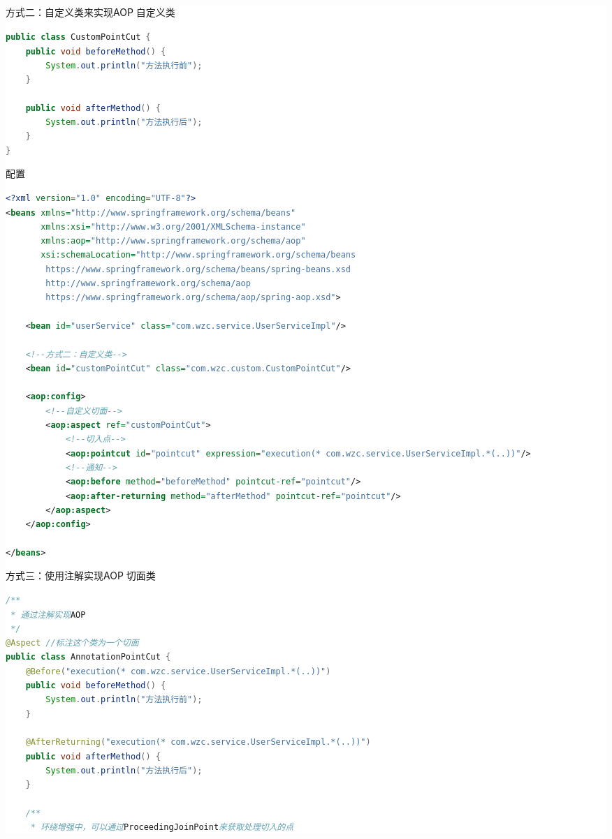 方式二：自定义类来实现AOP
自定义类
```java
public class CustomPointCut {
    public void beforeMethod() {
        System.out.println("方法执行前");
    }

    public void afterMethod() {
        System.out.println("方法执行后");
    }
}
```

配置
```xml
<?xml version="1.0" encoding="UTF-8"?>
<beans xmlns="http://www.springframework.org/schema/beans"
       xmlns:xsi="http://www.w3.org/2001/XMLSchema-instance"
       xmlns:aop="http://www.springframework.org/schema/aop"
       xsi:schemaLocation="http://www.springframework.org/schema/beans
        https://www.springframework.org/schema/beans/spring-beans.xsd
        http://www.springframework.org/schema/aop
        https://www.springframework.org/schema/aop/spring-aop.xsd">

    <bean id="userService" class="com.wzc.service.UserServiceImpl"/>

    <!--方式二：自定义类-->
    <bean id="customPointCut" class="com.wzc.custom.CustomPointCut"/>

    <aop:config>
        <!--自定义切面-->
        <aop:aspect ref="customPointCut">
            <!--切入点-->
            <aop:pointcut id="pointcut" expression="execution(* com.wzc.service.UserServiceImpl.*(..))"/>
            <!--通知-->
            <aop:before method="beforeMethod" pointcut-ref="pointcut"/>
            <aop:after-returning method="afterMethod" pointcut-ref="pointcut"/>
        </aop:aspect>
    </aop:config>

</beans>
```

方式三：使用注解实现AOP
切面类
```java
/**
 * 通过注解实现AOP
 */
@Aspect //标注这个类为一个切面
public class AnnotationPointCut {
    @Before("execution(* com.wzc.service.UserServiceImpl.*(..))")
    public void beforeMethod() {
        System.out.println("方法执行前");
    }

    @AfterReturning("execution(* com.wzc.service.UserServiceImpl.*(..))")
    public void afterMethod() {
        System.out.println("方法执行后");
    }

    /**
     * 环绕增强中，可以通过ProceedingJoinPoint来获取处理切入的点
```